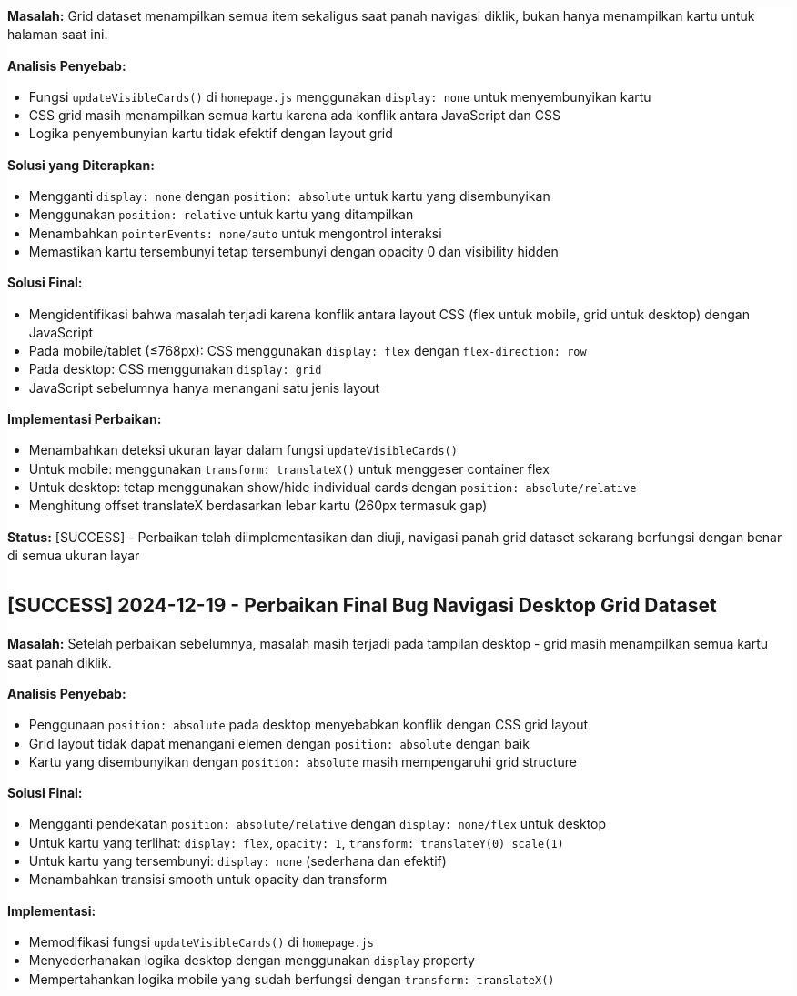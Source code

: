 **Masalah:** Grid dataset menampilkan semua item sekaligus saat panah navigasi diklik, bukan hanya menampilkan kartu untuk halaman saat ini.

**Analisis Penyebab:**

-   Fungsi `updateVisibleCards()` di `homepage.js` menggunakan `display: none` untuk menyembunyikan kartu
-   CSS grid masih menampilkan semua kartu karena ada konflik antara JavaScript dan CSS
-   Logika penyembunyian kartu tidak efektif dengan layout grid

**Solusi yang Diterapkan:**

-   Mengganti `display: none` dengan `position: absolute` untuk kartu yang disembunyikan
-   Menggunakan `position: relative` untuk kartu yang ditampilkan
-   Menambahkan `pointerEvents: none/auto` untuk mengontrol interaksi
-   Memastikan kartu tersembunyi tetap tersembunyi dengan opacity 0 dan visibility hidden

**Solusi Final:**

-   Mengidentifikasi bahwa masalah terjadi karena konflik antara layout CSS (flex untuk mobile, grid untuk desktop) dengan JavaScript
-   Pada mobile/tablet (≤768px): CSS menggunakan `display: flex` dengan `flex-direction: row`
-   Pada desktop: CSS menggunakan `display: grid`
-   JavaScript sebelumnya hanya menangani satu jenis layout

**Implementasi Perbaikan:**

-   Menambahkan deteksi ukuran layar dalam fungsi `updateVisibleCards()`
-   Untuk mobile: menggunakan `transform: translateX()` untuk menggeser container flex
-   Untuk desktop: tetap menggunakan show/hide individual cards dengan `position: absolute/relative`
-   Menghitung offset translateX berdasarkan lebar kartu (260px termasuk gap)

**Status:** [SUCCESS] - Perbaikan telah diimplementasikan dan diuji, navigasi panah grid dataset sekarang berfungsi dengan benar di semua ukuran layar

## [SUCCESS] 2024-12-19 - Perbaikan Final Bug Navigasi Desktop Grid Dataset

**Masalah:** Setelah perbaikan sebelumnya, masalah masih terjadi pada tampilan desktop - grid masih menampilkan semua kartu saat panah diklik.

**Analisis Penyebab:**

-   Penggunaan `position: absolute` pada desktop menyebabkan konflik dengan CSS grid layout
-   Grid layout tidak dapat menangani elemen dengan `position: absolute` dengan baik
-   Kartu yang disembunyikan dengan `position: absolute` masih mempengaruhi grid structure

**Solusi Final:**

-   Mengganti pendekatan `position: absolute/relative` dengan `display: none/flex` untuk desktop
-   Untuk kartu yang terlihat: `display: flex`, `opacity: 1`, `transform: translateY(0) scale(1)`
-   Untuk kartu yang tersembunyi: `display: none` (sederhana dan efektif)
-   Menambahkan transisi smooth untuk opacity dan transform

**Implementasi:**

-   Memodifikasi fungsi `updateVisibleCards()` di `homepage.js`
-   Menyederhanakan logika desktop dengan menggunakan `display` property
-   Mempertahankan logika mobile yang sudah berfungsi dengan `transform: translateX()`
